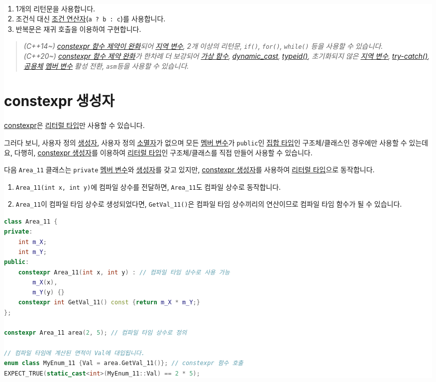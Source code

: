 1. 1개의 리턴문을 사용합니다.
2. 조건식 대신 [조건 연산자](https://tango1202.github.io/classic-cpp-guide/classic-cpp-guide-operators/#%EC%A1%B0%EA%B1%B4-%EC%97%B0%EC%82%B0%EC%9E%90)(`a ? b : c`)를 사용합니다. 
3. 반복문은 재귀 호출을 이용하여 구현합니다.

> *(C++14~) [constexpr 함수 제약이 완화](https://tango1202.github.io/mordern-cpp/mordern-cpp-constexpr/#c14-constexpr-%ED%95%A8%EC%88%98-%EC%A0%9C%EC%95%BD-%EC%99%84%ED%99%94)되어 [지역 변수](https://tango1202.github.io/classic-cpp-guide/classic-cpp-guide-static-extern-lifetime/#%EC%A7%80%EC%97%AD-%EB%B3%80%EC%88%98), 2개 이상의 리턴문, `if()`, `for()`, `while()` 등을 사용할 수 있습니다.*<br/>
> *(C++20~) [constexpr 함수 제약 완화](https://tango1202.github.io/mordern-cpp/mordern-cpp-constexpr/#c20-constexpr-%ED%95%A8%EC%88%98-%EC%A0%9C%EC%95%BD-%EC%99%84%ED%99%94)가 한차례 더 보강되어 [가상 함수](https://tango1202.github.io/classic-cpp-oop/classic-cpp-oop-member-function/#%EA%B0%80%EC%83%81-%ED%95%A8%EC%88%98), [dynamic_cast](https://tango1202.github.io/classic-cpp-guide/classic-cpp-guide-conversions/#%EB%AA%85%EC%8B%9C%EC%A0%81-%ED%98%95%EB%B3%80%ED%99%98), [typeid()](https://tango1202.github.io/classic-cpp-guide/classic-cpp-guide-operators/#typeid-%EC%97%B0%EC%82%B0%EC%9E%90), 초기화되지 않은 [지역 변수](https://tango1202.github.io/classic-cpp-guide/classic-cpp-guide-static-extern-lifetime/#%EC%A7%80%EC%97%AD-%EB%B3%80%EC%88%98), [try-catch()](https://tango1202.github.io/classic-cpp-exception/classic-cpp-exception-mechanism/), [공용체](https://tango1202.github.io/classic-cpp-guide/classic-cpp-guide-struct-class-union/#%EA%B3%B5%EC%9A%A9%EC%B2%B4) [멤버 변수](https://tango1202.github.io/classic-cpp-oop/classic-cpp-oop-member-variable/) 활성 전환, `asm`등을 사용할 수 있습니다.*


# constexpr 생성자 

[constexpr](https://tango1202.github.io/mordern-cpp/mordern-cpp-constexpr/#constexpr)은 [리터럴 타입](https://tango1202.github.io/mordern-cpp/mordern-cpp-type/#%EB%A6%AC%ED%84%B0%EB%9F%B4-%ED%83%80%EC%9E%85)만 사용할 수 있습니다.

그러다 보니, 사용자 정의 [생성자](https://tango1202.github.io/classic-cpp-oop/classic-cpp-oop-constructors/), 사용자 정의 [소멸자](https://tango1202.github.io/classic-cpp-oop/classic-cpp-oop-destructors/)가 없으며 모든 [멤버 변수](https://tango1202.github.io/classic-cpp-oop/classic-cpp-oop-member-variable/)가 `public`인 [집합 타입](https://tango1202.github.io/mordern-cpp/mordern-cpp-type/#%EC%A7%91%ED%95%A9-%ED%83%80%EC%9E%85)인 구조체/클래스인 경우에만 사용할 수 있는데요, 다행히, [constexpr 생성자](https://tango1202.github.io/mordern-cpp/mordern-cpp-constexpr/#constexpr-%EC%83%9D%EC%84%B1%EC%9E%90)를 이용하여 [리터럴 타입](https://tango1202.github.io/mordern-cpp/mordern-cpp-type/#%EB%A6%AC%ED%84%B0%EB%9F%B4-%ED%83%80%EC%9E%85)인 구조체/클래스를 직접 만들어 사용할 수 있습니다.

다음 `Area_11` 클래스는 `private` [멤버 변수](https://tango1202.github.io/classic-cpp-oop/classic-cpp-oop-member-variable/)와 [생성자](https://tango1202.github.io/classic-cpp-oop/classic-cpp-oop-constructors/)를 갖고 있지만, [constexpr 생성자](https://tango1202.github.io/mordern-cpp/mordern-cpp-constexpr/#constexpr-%EC%83%9D%EC%84%B1%EC%9E%90)를 사용하여 [리터럴 타입](https://tango1202.github.io/mordern-cpp/mordern-cpp-type/#%EB%A6%AC%ED%84%B0%EB%9F%B4-%ED%83%80%EC%9E%85)으로 동작합니다.

1. `Area_11(int x, int y)`에 컴파일 상수를 전달하면, `Area_11`도 컴파일 상수로 동작합니다.

2. `Area_11`이 컴파일 타임 상수로 생성되었다면, `GetVal_11()`은 컴파일 타임 상수끼리의 연산이므로 컴파일 타임 함수가 될 수 있습니다.

```cpp
class Area_11 {
private:
    int m_X;
    int m_Y;
public:
    constexpr Area_11(int x, int y) : // 컴파일 타임 상수로 사용 가능
        m_X(x),
        m_Y(y) {} 
    constexpr int GetVal_11() const {return m_X * m_Y;}
};

constexpr Area_11 area(2, 5); // 컴파일 타임 상수로 정의

// 컴파일 타임에 계산된 면적이 Val에 대입됩니다.
enum class MyEnum_11 {Val = area.GetVal_11()}; // constexpr 함수 호출
EXPECT_TRUE(static_cast<int>(MyEnum_11::Val) == 2 * 5);     
```
